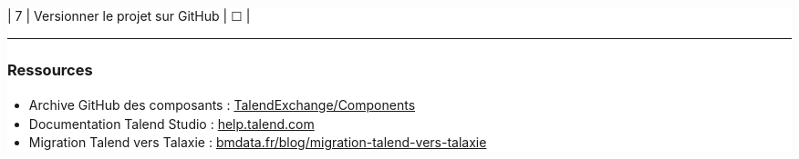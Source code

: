| 7 | Versionner le projet sur GitHub | ☐ |

---

### Ressources

- Archive GitHub des composants : [TalendExchange/Components](https://github.com/TalendExchange/Components)  
- Documentation Talend Studio : [help.talend.com](https://help.talend.com/)  
- Migration Talend vers Talaxie : [bmdata.fr/blog/migration-talend-vers-talaxie](https://bmdata.fr/blog/migration-talend-vers-talaxie/)
